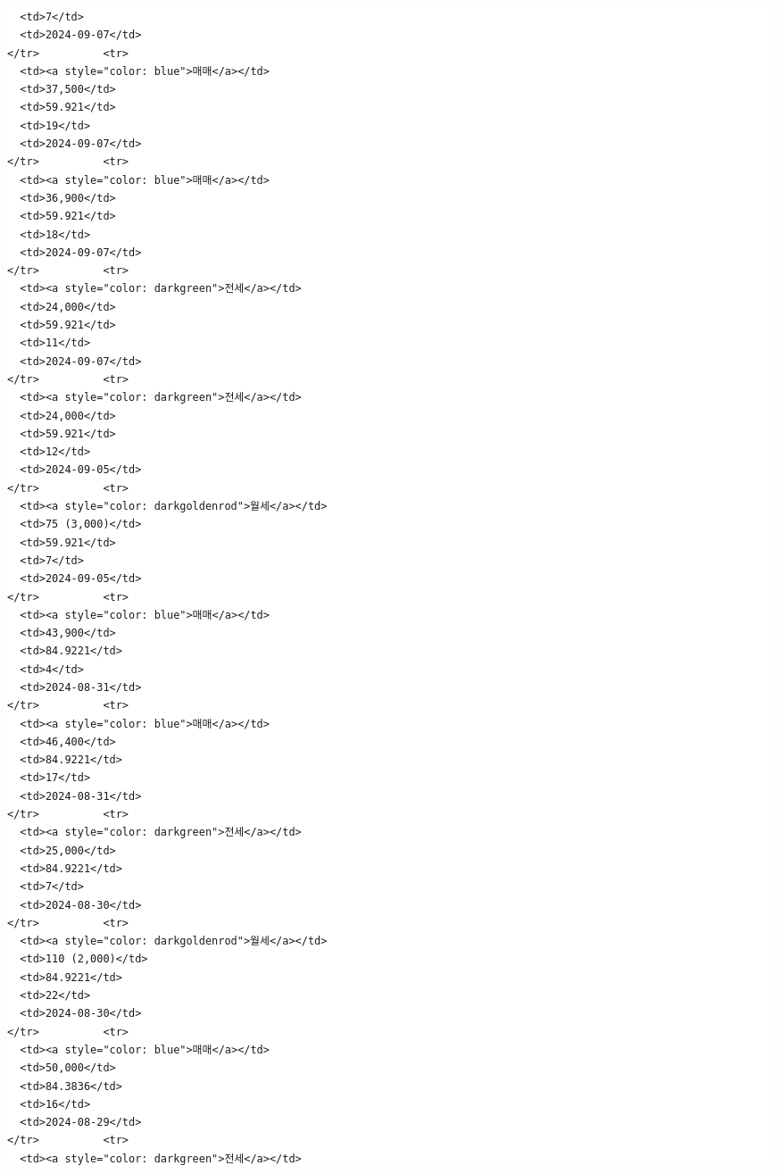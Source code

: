       <td>7</td>
      <td>2024-09-07</td>
    </tr>          <tr>
      <td><a style="color: blue">매매</a></td>
      <td>37,500</td>
      <td>59.921</td>
      <td>19</td>
      <td>2024-09-07</td>
    </tr>          <tr>
      <td><a style="color: blue">매매</a></td>
      <td>36,900</td>
      <td>59.921</td>
      <td>18</td>
      <td>2024-09-07</td>
    </tr>          <tr>
      <td><a style="color: darkgreen">전세</a></td>
      <td>24,000</td>
      <td>59.921</td>
      <td>11</td>
      <td>2024-09-07</td>
    </tr>          <tr>
      <td><a style="color: darkgreen">전세</a></td>
      <td>24,000</td>
      <td>59.921</td>
      <td>12</td>
      <td>2024-09-05</td>
    </tr>          <tr>
      <td><a style="color: darkgoldenrod">월세</a></td>
      <td>75 (3,000)</td>
      <td>59.921</td>
      <td>7</td>
      <td>2024-09-05</td>
    </tr>          <tr>
      <td><a style="color: blue">매매</a></td>
      <td>43,900</td>
      <td>84.9221</td>
      <td>4</td>
      <td>2024-08-31</td>
    </tr>          <tr>
      <td><a style="color: blue">매매</a></td>
      <td>46,400</td>
      <td>84.9221</td>
      <td>17</td>
      <td>2024-08-31</td>
    </tr>          <tr>
      <td><a style="color: darkgreen">전세</a></td>
      <td>25,000</td>
      <td>84.9221</td>
      <td>7</td>
      <td>2024-08-30</td>
    </tr>          <tr>
      <td><a style="color: darkgoldenrod">월세</a></td>
      <td>110 (2,000)</td>
      <td>84.9221</td>
      <td>22</td>
      <td>2024-08-30</td>
    </tr>          <tr>
      <td><a style="color: blue">매매</a></td>
      <td>50,000</td>
      <td>84.3836</td>
      <td>16</td>
      <td>2024-08-29</td>
    </tr>          <tr>
      <td><a style="color: darkgreen">전세</a></td>